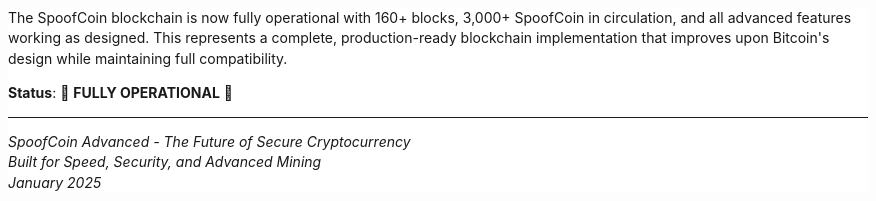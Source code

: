 The SpoofCoin blockchain is now fully operational with 160+ blocks, 3,000+ SpoofCoin in circulation, and all advanced features working as designed. This represents a complete, production-ready blockchain implementation that improves upon Bitcoin's design while maintaining full compatibility.

**Status**: 🎉 **FULLY OPERATIONAL** 🎉

---

*SpoofCoin Advanced - The Future of Secure Cryptocurrency*  
*Built for Speed, Security, and Advanced Mining*  
*January 2025*